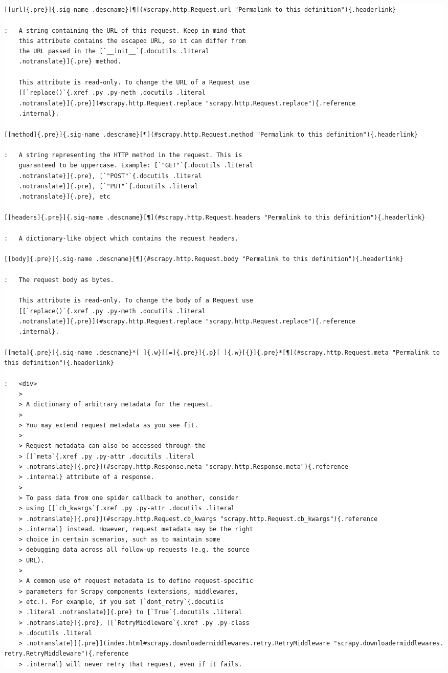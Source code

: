     [[url]{.pre}]{.sig-name .descname}[¶](#scrapy.http.Request.url "Permalink to this definition"){.headerlink}

    :   A string containing the URL of this request. Keep in mind that
        this attribute contains the escaped URL, so it can differ from
        the URL passed in the [`__init__`{.docutils .literal
        .notranslate}]{.pre} method.

        This attribute is read-only. To change the URL of a Request use
        [[`replace()`{.xref .py .py-meth .docutils .literal
        .notranslate}]{.pre}](#scrapy.http.Request.replace "scrapy.http.Request.replace"){.reference
        .internal}.

    [[method]{.pre}]{.sig-name .descname}[¶](#scrapy.http.Request.method "Permalink to this definition"){.headerlink}

    :   A string representing the HTTP method in the request. This is
        guaranteed to be uppercase. Example: [`"GET"`{.docutils .literal
        .notranslate}]{.pre}, [`"POST"`{.docutils .literal
        .notranslate}]{.pre}, [`"PUT"`{.docutils .literal
        .notranslate}]{.pre}, etc

    [[headers]{.pre}]{.sig-name .descname}[¶](#scrapy.http.Request.headers "Permalink to this definition"){.headerlink}

    :   A dictionary-like object which contains the request headers.

    [[body]{.pre}]{.sig-name .descname}[¶](#scrapy.http.Request.body "Permalink to this definition"){.headerlink}

    :   The request body as bytes.

        This attribute is read-only. To change the body of a Request use
        [[`replace()`{.xref .py .py-meth .docutils .literal
        .notranslate}]{.pre}](#scrapy.http.Request.replace "scrapy.http.Request.replace"){.reference
        .internal}.

    [[meta]{.pre}]{.sig-name .descname}*[ ]{.w}[[=]{.pre}]{.p}[ ]{.w}[{}]{.pre}*[¶](#scrapy.http.Request.meta "Permalink to this definition"){.headerlink}

    :   <div>
        >
        > A dictionary of arbitrary metadata for the request.
        >
        > You may extend request metadata as you see fit.
        >
        > Request metadata can also be accessed through the
        > [[`meta`{.xref .py .py-attr .docutils .literal
        > .notranslate}]{.pre}](#scrapy.http.Response.meta "scrapy.http.Response.meta"){.reference
        > .internal} attribute of a response.
        >
        > To pass data from one spider callback to another, consider
        > using [[`cb_kwargs`{.xref .py .py-attr .docutils .literal
        > .notranslate}]{.pre}](#scrapy.http.Request.cb_kwargs "scrapy.http.Request.cb_kwargs"){.reference
        > .internal} instead. However, request metadata may be the right
        > choice in certain scenarios, such as to maintain some
        > debugging data across all follow-up requests (e.g. the source
        > URL).
        >
        > A common use of request metadata is to define request-specific
        > parameters for Scrapy components (extensions, middlewares,
        > etc.). For example, if you set [`dont_retry`{.docutils
        > .literal .notranslate}]{.pre} to [`True`{.docutils .literal
        > .notranslate}]{.pre}, [[`RetryMiddleware`{.xref .py .py-class
        > .docutils .literal
        > .notranslate}]{.pre}](index.html#scrapy.downloadermiddlewares.retry.RetryMiddleware "scrapy.downloadermiddlewares.retry.RetryMiddleware"){.reference
        > .internal} will never retry that request, even if it fails.